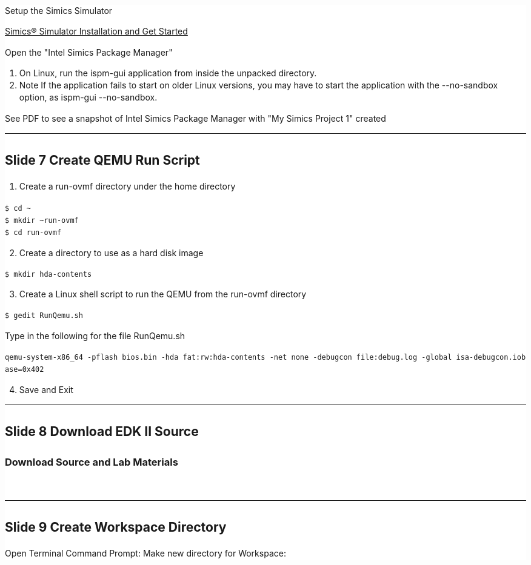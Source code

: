 Setup the Simics Simulator

[Simics® Simulator Installation and Get Started](https://www.intel.com/content/www/us/en/developer/articles/guide/simics-simulator-installation.html)

Open the "Intel Simics Package Manager"

1. On Linux, run the ispm-gui application from inside the unpacked directory.
2. Note If the application fails to start on older Linux versions, you may have to start the application with the --no-sandbox option, as ispm-gui --no-sandbox.

See PDF to see a snapshot of Intel Simics Package Manager with "My Simics Project 1" created


---
## Slide 7 Create QEMU Run Script

1. Create a run-ovmf directory under the home directory

```bash
$ cd ~
$ mkdir ~run-ovmf
$ cd run-ovmf
```

2. Create a directory to use as a hard disk image
```bash
$ mkdir hda-contents
```

3. Create a Linux shell script to run the QEMU from the run-ovmf directory
```bash
$ gedit RunQemu.sh
```

Type in the following for the file RunQemu.sh
```
qemu-system-x86_64 -pflash bios.bin -hda fat:rw:hda-contents -net none -debugcon file:debug.log -global isa-debugcon.iobase=0x402 
```

4. Save and Exit


---
## Slide 8 Download EDK II Source
### Download Source and Lab Materials

<br>

---
## Slide 9 Create Workspace Directory

Open Terminal Command Prompt:
Make new directory for Workspace:

